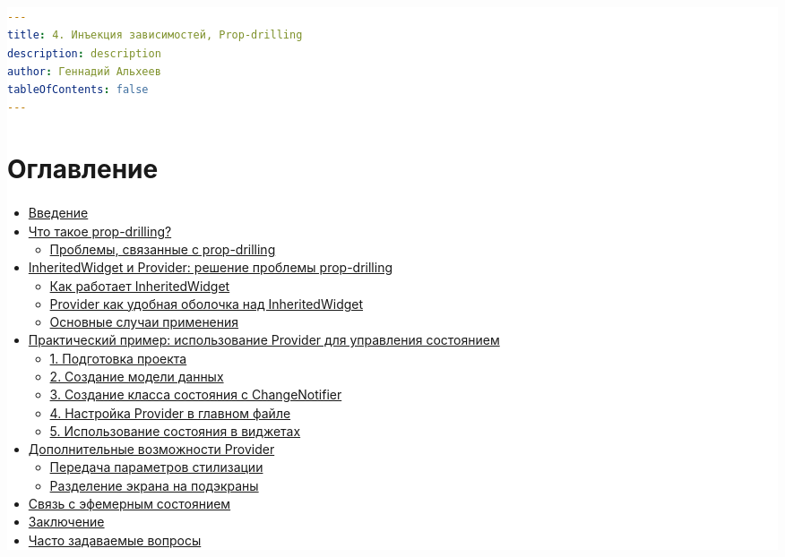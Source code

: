 ```yaml
---
title: 4. Инъекция зависимостей, Prop-drilling
description: description
author: Геннадий Альхеев
tableOfContents: false
---
```

# Оглавление

- [Введение](#%D0%92%D0%B2%D0%B5%D0%B4%D0%B5%D0%BD%D0%B8%D0%B5)
- [Что такое prop-drilling?](#%D0%A7%D1%82%D0%BE-%D1%82%D0%B0%D0%BA%D0%BE%D0%B5-prop-drilling)
	- [Проблемы, связанные с prop-drilling](#%D0%9F%D1%80%D0%BE%D0%B1%D0%BB%D0%B5%D0%BC%D1%8B-%D1%81%D0%B2%D1%8F%D0%B7%D0%B0%D0%BD%D0%BD%D1%8B%D0%B5-%D1%81-prop-drilling)
- [InheritedWidget и Provider: решение проблемы prop-drilling](#inheritedwidget-%D0%B8-provider-%D1%80%D0%B5%D1%88%D0%B5%D0%BD%D0%B8%D0%B5-%D0%BF%D1%80%D0%BE%D0%B1%D0%BB%D0%B5%D0%BC%D1%8B-prop-drilling)
	- [Как работает InheritedWidget](#%D0%9A%D0%B0%D0%BA-%D1%80%D0%B0%D0%B1%D0%BE%D1%82%D0%B0%D0%B5%D1%82-inheritedwidget)
	- [Provider как удобная оболочка над InheritedWidget](#provider-%D0%BA%D0%B0%D0%BA-%D1%83%D0%B4%D0%BE%D0%B1%D0%BD%D0%B0%D1%8F-%D0%BE%D0%B1%D0%BE%D0%BB%D0%BE%D1%87%D0%BA%D0%B0-%D0%BD%D0%B0%D0%B4-inheritedwidget)
	- [Основные случаи применения](#%D0%9E%D1%81%D0%BD%D0%BE%D0%B2%D0%BD%D1%8B%D0%B5-%D1%81%D0%BB%D1%83%D1%87%D0%B0%D0%B8-%D0%BF%D1%80%D0%B8%D0%BC%D0%B5%D0%BD%D0%B5%D0%BD%D0%B8%D1%8F)
- [Практический пример: использование Provider для управления состоянием](#%D0%9F%D1%80%D0%B0%D0%BA%D1%82%D0%B8%D1%87%D0%B5%D1%81%D0%BA%D0%B8%D0%B9-%D0%BF%D1%80%D0%B8%D0%BC%D0%B5%D1%80-%D0%B8%D1%81%D0%BF%D0%BE%D0%BB%D1%8C%D0%B7%D0%BE%D0%B2%D0%B0%D0%BD%D0%B8%D0%B5-provider-%D0%B4%D0%BB%D1%8F-%D1%83%D0%BF%D1%80%D0%B0%D0%B2%D0%BB%D0%B5%D0%BD%D0%B8%D1%8F-%D1%81%D0%BE%D1%81%D1%82%D0%BE%D1%8F%D0%BD%D0%B8%D0%B5%D0%BC)
	- [1. Подготовка проекта](#1-%D0%9F%D0%BE%D0%B4%D0%B3%D0%BE%D1%82%D0%BE%D0%B2%D0%BA%D0%B0-%D0%BF%D1%80%D0%BE%D0%B5%D0%BA%D1%82%D0%B0)
	- [2. Создание модели данных](#2-%D0%A1%D0%BE%D0%B7%D0%B4%D0%B0%D0%BD%D0%B8%D0%B5-%D0%BC%D0%BE%D0%B4%D0%B5%D0%BB%D0%B8-%D0%B4%D0%B0%D0%BD%D0%BD%D1%8B%D1%85)
	- [3. Создание класса состояния с ChangeNotifier](#3-%D0%A1%D0%BE%D0%B7%D0%B4%D0%B0%D0%BD%D0%B8%D0%B5-%D0%BA%D0%BB%D0%B0%D1%81%D1%81%D0%B0-%D1%81%D0%BE%D1%81%D1%82%D0%BE%D1%8F%D0%BD%D0%B8%D1%8F-%D1%81-changenotifier)
	- [4. Настройка Provider в главном файле](#4-%D0%9D%D0%B0%D1%81%D1%82%D1%80%D0%BE%D0%B9%D0%BA%D0%B0-provider-%D0%B2-%D0%B3%D0%BB%D0%B0%D0%B2%D0%BD%D0%BE%D0%BC-%D1%84%D0%B0%D0%B9%D0%BB%D0%B5)
	- [5. Использование состояния в виджетах](#5-%D0%98%D1%81%D0%BF%D0%BE%D0%BB%D1%8C%D0%B7%D0%BE%D0%B2%D0%B0%D0%BD%D0%B8%D0%B5-%D1%81%D0%BE%D1%81%D1%82%D0%BE%D1%8F%D0%BD%D0%B8%D1%8F-%D0%B2-%D0%B2%D0%B8%D0%B4%D0%B6%D0%B5%D1%82%D0%B0%D1%85)
- [Дополнительные возможности Provider](#%D0%94%D0%BE%D0%BF%D0%BE%D0%BB%D0%BD%D0%B8%D1%82%D0%B5%D0%BB%D1%8C%D0%BD%D1%8B%D0%B5-%D0%B2%D0%BE%D0%B7%D0%BC%D0%BE%D0%B6%D0%BD%D0%BE%D1%81%D1%82%D0%B8-provider)
	- [Передача параметров стилизации](#%D0%9F%D0%B5%D1%80%D0%B5%D0%B4%D0%B0%D1%87%D0%B0-%D0%BF%D0%B0%D1%80%D0%B0%D0%BC%D0%B5%D1%82%D1%80%D0%BE%D0%B2-%D1%81%D1%82%D0%B8%D0%BB%D0%B8%D0%B7%D0%B0%D1%86%D0%B8%D0%B8)
	- [Разделение экрана на подэкраны](#%D0%A0%D0%B0%D0%B7%D0%B4%D0%B5%D0%BB%D0%B5%D0%BD%D0%B8%D0%B5-%D1%8D%D0%BA%D1%80%D0%B0%D0%BD%D0%B0-%D0%BD%D0%B0-%D0%BF%D0%BE%D0%B4%D1%8D%D0%BA%D1%80%D0%B0%D0%BD%D1%8B)
- [Связь с эфемерным состоянием](#%D0%A1%D0%B2%D1%8F%D0%B7%D1%8C-%D1%81-%D1%8D%D1%84%D0%B5%D0%BC%D0%B5%D1%80%D0%BD%D1%8B%D0%BC-%D1%81%D0%BE%D1%81%D1%82%D0%BE%D1%8F%D0%BD%D0%B8%D0%B5%D0%BC)
- [Заключение](#%D0%97%D0%B0%D0%BA%D0%BB%D1%8E%D1%87%D0%B5%D0%BD%D0%B8%D0%B5)
- [Часто задаваемые вопросы](#%D0%A7%D0%B0%D1%81%D1%82%D0%BE-%D0%B7%D0%B0%D0%B4%D0%B0%D0%B2%D0%B0%D0%B5%D0%BC%D1%8B%D0%B5-%D0%B2%D0%BE%D0%BF%D1%80%D0%BE%D1%81%D1%8B)
